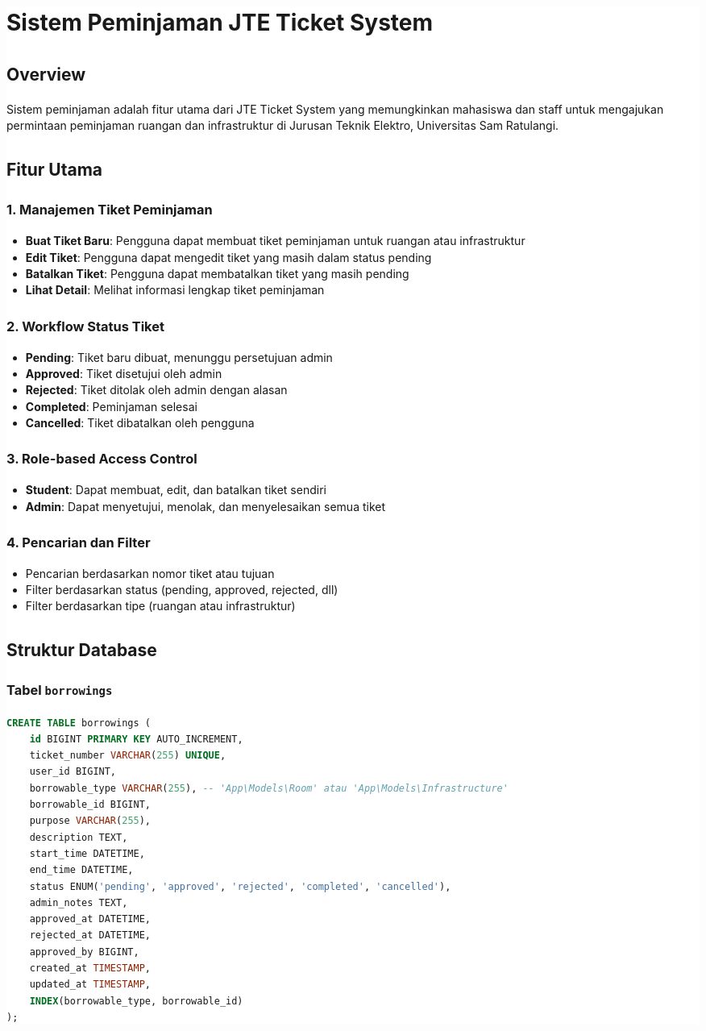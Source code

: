 # Sistem Peminjaman JTE Ticket System

## Overview

Sistem peminjaman adalah fitur utama dari JTE Ticket System yang memungkinkan mahasiswa dan staff untuk mengajukan permintaan peminjaman ruangan dan infrastruktur di Jurusan Teknik Elektro, Universitas Sam Ratulangi.

## Fitur Utama

### 1. Manajemen Tiket Peminjaman
- **Buat Tiket Baru**: Pengguna dapat membuat tiket peminjaman untuk ruangan atau infrastruktur
- **Edit Tiket**: Pengguna dapat mengedit tiket yang masih dalam status pending
- **Batalkan Tiket**: Pengguna dapat membatalkan tiket yang masih pending
- **Lihat Detail**: Melihat informasi lengkap tiket peminjaman

### 2. Workflow Status Tiket
- **Pending**: Tiket baru dibuat, menunggu persetujuan admin
- **Approved**: Tiket disetujui oleh admin
- **Rejected**: Tiket ditolak oleh admin dengan alasan
- **Completed**: Peminjaman selesai
- **Cancelled**: Tiket dibatalkan oleh pengguna

### 3. Role-based Access Control
- **Student**: Dapat membuat, edit, dan batalkan tiket sendiri
- **Admin**: Dapat menyetujui, menolak, dan menyelesaikan semua tiket

### 4. Pencarian dan Filter
- Pencarian berdasarkan nomor tiket atau tujuan
- Filter berdasarkan status (pending, approved, rejected, dll)
- Filter berdasarkan tipe (ruangan atau infrastruktur)

## Struktur Database

### Tabel `borrowings`
```sql
CREATE TABLE borrowings (
    id BIGINT PRIMARY KEY AUTO_INCREMENT,
    ticket_number VARCHAR(255) UNIQUE,
    user_id BIGINT,
    borrowable_type VARCHAR(255), -- 'App\Models\Room' atau 'App\Models\Infrastructure'
    borrowable_id BIGINT,
    purpose VARCHAR(255),
    description TEXT,
    start_time DATETIME,
    end_time DATETIME,
    status ENUM('pending', 'approved', 'rejected', 'completed', 'cancelled'),
    admin_notes TEXT,
    approved_at DATETIME,
    rejected_at DATETIME,
    approved_by BIGINT,
    created_at TIMESTAMP,
    updated_at TIMESTAMP,
    INDEX(borrowable_type, borrowable_id)
);
```
